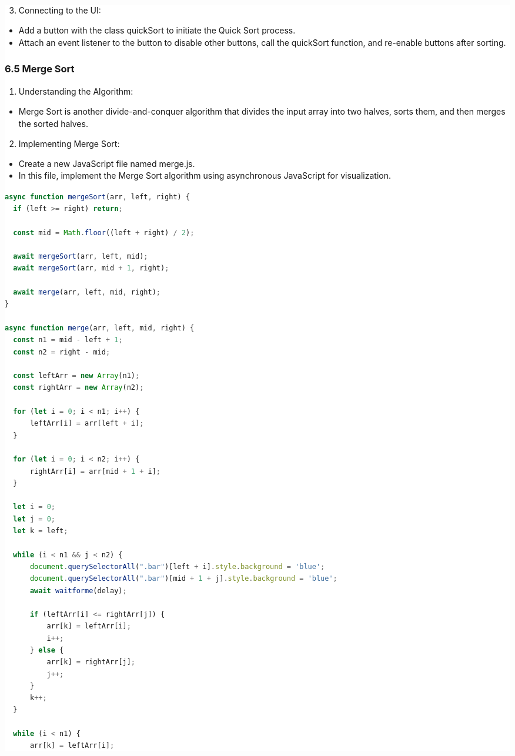 3. Connecting to the UI:

  - Add a button with the class quickSort to initiate the Quick Sort process.
  - Attach an event listener to the button to disable other buttons, call the quickSort function, and re-enable buttons after sorting.

### 6.5 Merge Sort <a name="merge-sort"></a>

1. Understanding the Algorithm:

  - Merge Sort is another divide-and-conquer algorithm that divides the input array into two halves, sorts them, and then merges the sorted halves.

2. Implementing Merge Sort:

  - Create a new JavaScript file named merge.js.
  - In this file, implement the Merge Sort algorithm using asynchronous JavaScript for visualization.

```javascript
async function mergeSort(arr, left, right) {
  if (left >= right) return;

  const mid = Math.floor((left + right) / 2);

  await mergeSort(arr, left, mid);
  await mergeSort(arr, mid + 1, right);

  await merge(arr, left, mid, right);
}

async function merge(arr, left, mid, right) {
  const n1 = mid - left + 1;
  const n2 = right - mid;

  const leftArr = new Array(n1);
  const rightArr = new Array(n2);

  for (let i = 0; i < n1; i++) {
      leftArr[i] = arr[left + i];
  }

  for (let i = 0; i < n2; i++) {
      rightArr[i] = arr[mid + 1 + i];
  }

  let i = 0;
  let j = 0;
  let k = left;

  while (i < n1 && j < n2) {
      document.querySelectorAll(".bar")[left + i].style.background = 'blue';
      document.querySelectorAll(".bar")[mid + 1 + j].style.background = 'blue';
      await waitforme(delay);

      if (leftArr[i] <= rightArr[j]) {
          arr[k] = leftArr[i];
          i++;
      } else {
          arr[k] = rightArr[j];
          j++;
      }
      k++;
  }

  while (i < n1) {
      arr[k] = leftArr[i];
```